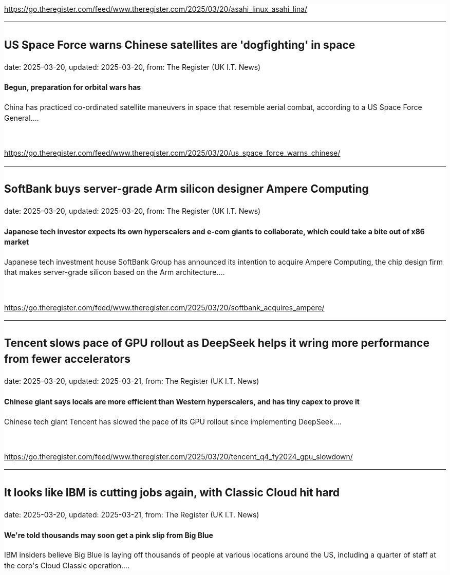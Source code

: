 <https://go.theregister.com/feed/www.theregister.com/2025/03/20/asahi_linux_asahi_lina/>

---

## US Space Force warns Chinese satellites are 'dogfighting' in space

date: 2025-03-20, updated: 2025-03-20, from: The Register (UK I.T. News)

<h4>Begun, preparation for orbital wars has</h4> <p>China has practiced co-ordinated satellite maneuvers in space that resemble aerial combat, according to a US Space Force General.…</p> <p></p> 

<br> 

<https://go.theregister.com/feed/www.theregister.com/2025/03/20/us_space_force_warns_chinese/>

---

## SoftBank buys server-grade Arm silicon designer Ampere Computing

date: 2025-03-20, updated: 2025-03-20, from: The Register (UK I.T. News)

<h4>Japanese tech investor expects its own hyperscalers and e-com giants to collaborate, which could take a bite out of x86 market</h4> <p>Japanese tech investment house SoftBank Group has announced its intention to acquire Ampere Computing, the chip design firm that makes server-grade silicon based on the Arm architecture.…</p> 

<br> 

<https://go.theregister.com/feed/www.theregister.com/2025/03/20/softbank_acquires_ampere/>

---

## Tencent slows pace of GPU rollout as DeepSeek helps it wring more performance from fewer accelerators

date: 2025-03-20, updated: 2025-03-21, from: The Register (UK I.T. News)

<h4>Chinese giant says locals are more efficient than Western hyperscalers, and has tiny capex to prove it</h4> <p>Chinese tech giant Tencent has slowed the pace of its GPU rollout since implementing DeepSeek.…</p> 

<br> 

<https://go.theregister.com/feed/www.theregister.com/2025/03/20/tencent_q4_fy2024_gpu_slowdown/>

---

## It looks like IBM is cutting jobs again, with Classic Cloud hit hard

date: 2025-03-20, updated: 2025-03-21, from: The Register (UK I.T. News)

<h4>We&#39;re told thousands may soon get a pink slip from Big Blue</h4> <p>IBM insiders believe Big Blue is laying off thousands of people at various locations around the US, including a quarter of staff at the corp&#39;s Cloud Classic operation.…</p> 
